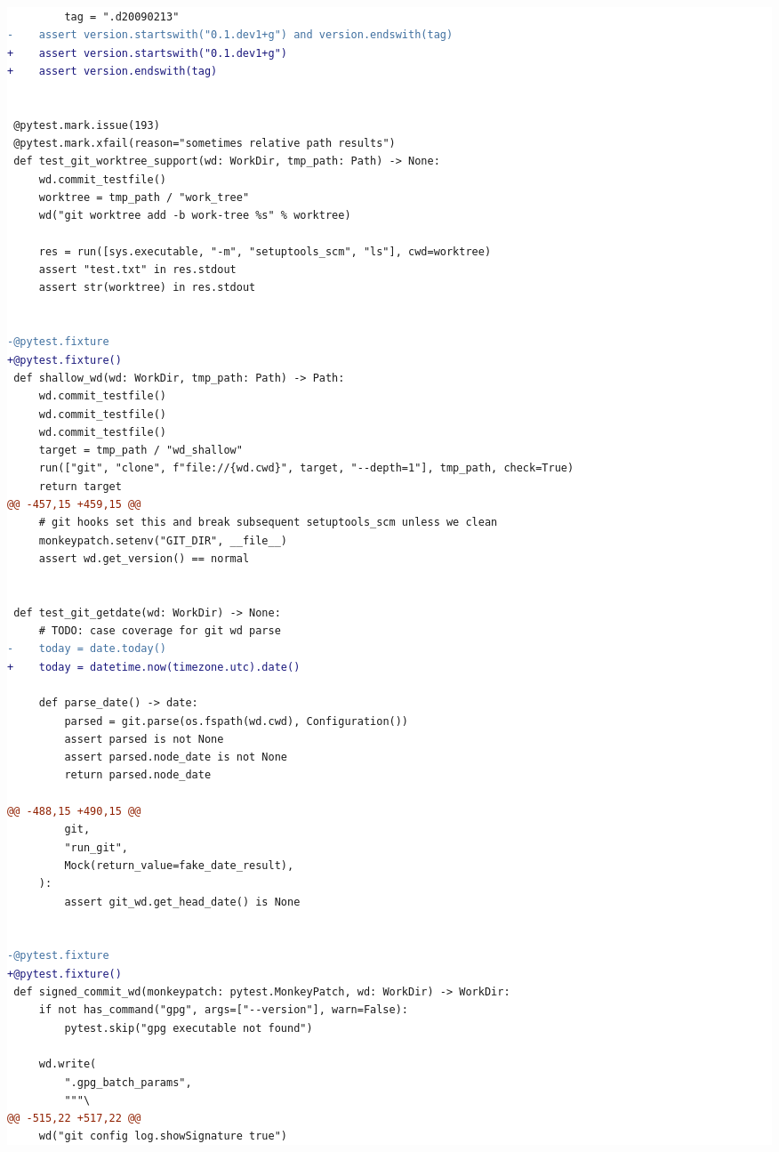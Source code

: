 ```diff
         tag = ".d20090213"
-    assert version.startswith("0.1.dev1+g") and version.endswith(tag)
+    assert version.startswith("0.1.dev1+g")
+    assert version.endswith(tag)
 
 
 @pytest.mark.issue(193)
 @pytest.mark.xfail(reason="sometimes relative path results")
 def test_git_worktree_support(wd: WorkDir, tmp_path: Path) -> None:
     wd.commit_testfile()
     worktree = tmp_path / "work_tree"
     wd("git worktree add -b work-tree %s" % worktree)
 
     res = run([sys.executable, "-m", "setuptools_scm", "ls"], cwd=worktree)
     assert "test.txt" in res.stdout
     assert str(worktree) in res.stdout
 
 
-@pytest.fixture
+@pytest.fixture()
 def shallow_wd(wd: WorkDir, tmp_path: Path) -> Path:
     wd.commit_testfile()
     wd.commit_testfile()
     wd.commit_testfile()
     target = tmp_path / "wd_shallow"
     run(["git", "clone", f"file://{wd.cwd}", target, "--depth=1"], tmp_path, check=True)
     return target
@@ -457,15 +459,15 @@
     # git hooks set this and break subsequent setuptools_scm unless we clean
     monkeypatch.setenv("GIT_DIR", __file__)
     assert wd.get_version() == normal
 
 
 def test_git_getdate(wd: WorkDir) -> None:
     # TODO: case coverage for git wd parse
-    today = date.today()
+    today = datetime.now(timezone.utc).date()
 
     def parse_date() -> date:
         parsed = git.parse(os.fspath(wd.cwd), Configuration())
         assert parsed is not None
         assert parsed.node_date is not None
         return parsed.node_date
 
@@ -488,15 +490,15 @@
         git,
         "run_git",
         Mock(return_value=fake_date_result),
     ):
         assert git_wd.get_head_date() is None
 
 
-@pytest.fixture
+@pytest.fixture()
 def signed_commit_wd(monkeypatch: pytest.MonkeyPatch, wd: WorkDir) -> WorkDir:
     if not has_command("gpg", args=["--version"], warn=False):
         pytest.skip("gpg executable not found")
 
     wd.write(
         ".gpg_batch_params",
         """\
@@ -515,22 +517,22 @@
     wd("git config log.showSignature true")
```